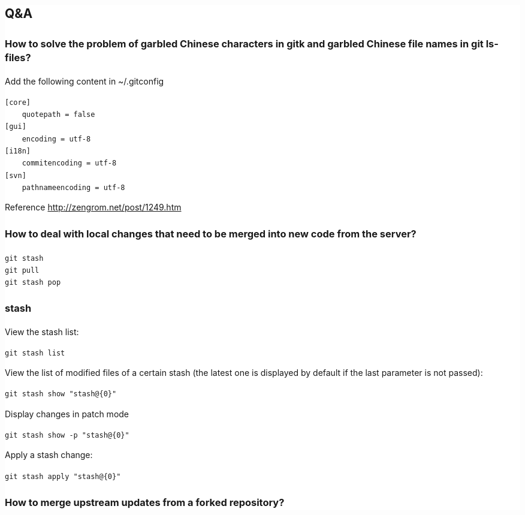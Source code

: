## Q&A

### How to solve the problem of garbled Chinese characters in gitk and garbled Chinese file names in git ls-files?

Add the following content in ~/.gitconfig

```
[core]
    quotepath = false
[gui]
    encoding = utf-8
[i18n]
    commitencoding = utf-8
[svn]
    pathnameencoding = utf-8
```

Reference <http://zengrom.net/post/1249.htm>

### How to deal with local changes that need to be merged into new code from the server?

```
git stash
git pull
git stash pop
```

### stash

View the stash list:

```
git stash list
```

View the list of modified files of a certain stash (the latest one is displayed by default if the last parameter is not passed):

```
git stash show "stash@{0}"
```

Display changes in patch mode

```
git stash show -p "stash@{0}"
```

Apply a stash change:

```
git stash apply "stash@{0}"
```

### How to merge upstream updates from a forked repository?

